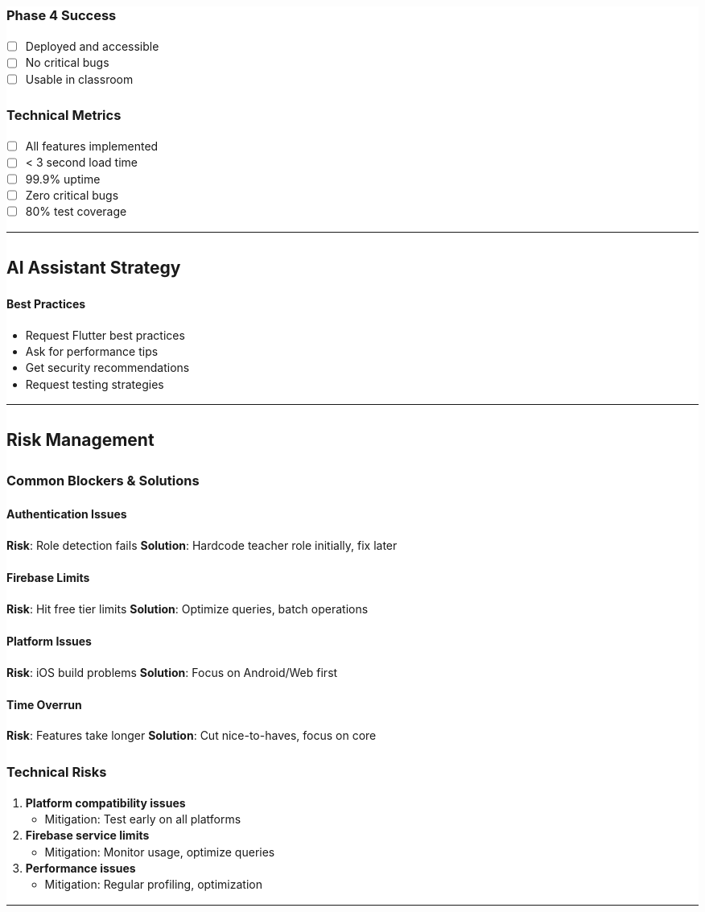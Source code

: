 ### Phase 4 Success
- [ ] Deployed and accessible
- [ ] No critical bugs
- [ ] Usable in classroom

### Technical Metrics
- [ ] All features implemented
- [ ] < 3 second load time
- [ ] 99.9% uptime
- [ ] Zero critical bugs
- [ ] 80% test coverage

---

## AI Assistant Strategy

#### Best Practices
- Request Flutter best practices
- Ask for performance tips
- Get security recommendations
- Request testing strategies

---

## Risk Management

### Common Blockers & Solutions

#### Authentication Issues
**Risk**: Role detection fails
**Solution**: Hardcode teacher role initially, fix later

#### Firebase Limits
**Risk**: Hit free tier limits
**Solution**: Optimize queries, batch operations

#### Platform Issues
**Risk**: iOS build problems
**Solution**: Focus on Android/Web first

#### Time Overrun
**Risk**: Features take longer
**Solution**: Cut nice-to-haves, focus on core

### Technical Risks
1. **Platform compatibility issues**
   - Mitigation: Test early on all platforms
2. **Firebase service limits**
   - Mitigation: Monitor usage, optimize queries
3. **Performance issues**
   - Mitigation: Regular profiling, optimization

---